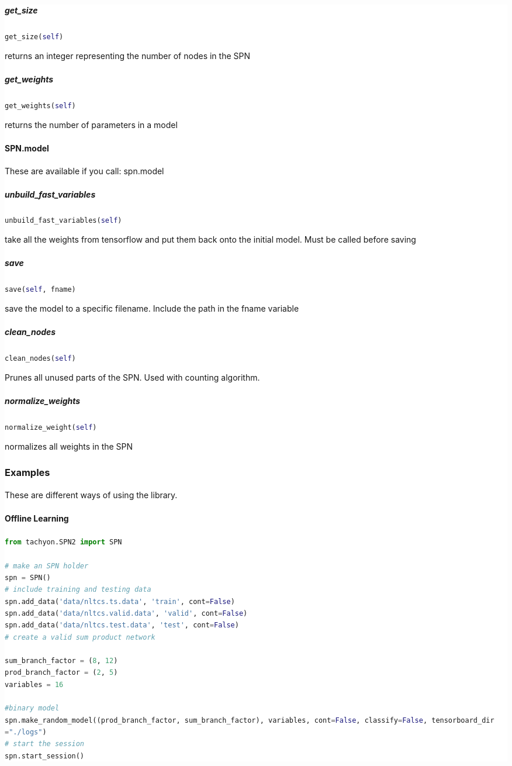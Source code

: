 ##### get_size
```python
get_size(self)
```

returns an integer representing the number of nodes in the SPN
##### get_weights
```python
get_weights(self)
```
returns the number of parameters in a model

#### SPN.model
These are available if you call: spn.model

##### unbuild_fast_variables
```python
unbuild_fast_variables(self)
```
take all the weights from tensorflow and put them back onto the initial model. Must be called before saving

##### save
```python
save(self, fname)
```
save the model to a specific filename. Include the path in the fname variable

##### clean_nodes
```python
clean_nodes(self)
```
Prunes all unused parts of the SPN. Used with counting algorithm.

##### normalize_weights
```python
normalize_weight(self)
```
normalizes all weights in the SPN

### Examples

These are different ways of using the library.

#### Offline Learning

```python
from tachyon.SPN2 import SPN

# make an SPN holder
spn = SPN()
# include training and testing data
spn.add_data('data/nltcs.ts.data', 'train', cont=False)
spn.add_data('data/nltcs.valid.data', 'valid', cont=False)
spn.add_data('data/nltcs.test.data', 'test', cont=False)
# create a valid sum product network

sum_branch_factor = (8, 12)
prod_branch_factor = (2, 5)
variables = 16

#binary model
spn.make_random_model((prod_branch_factor, sum_branch_factor), variables, cont=False, classify=False, tensorboard_dir="./logs")
# start the session
spn.start_session()

```